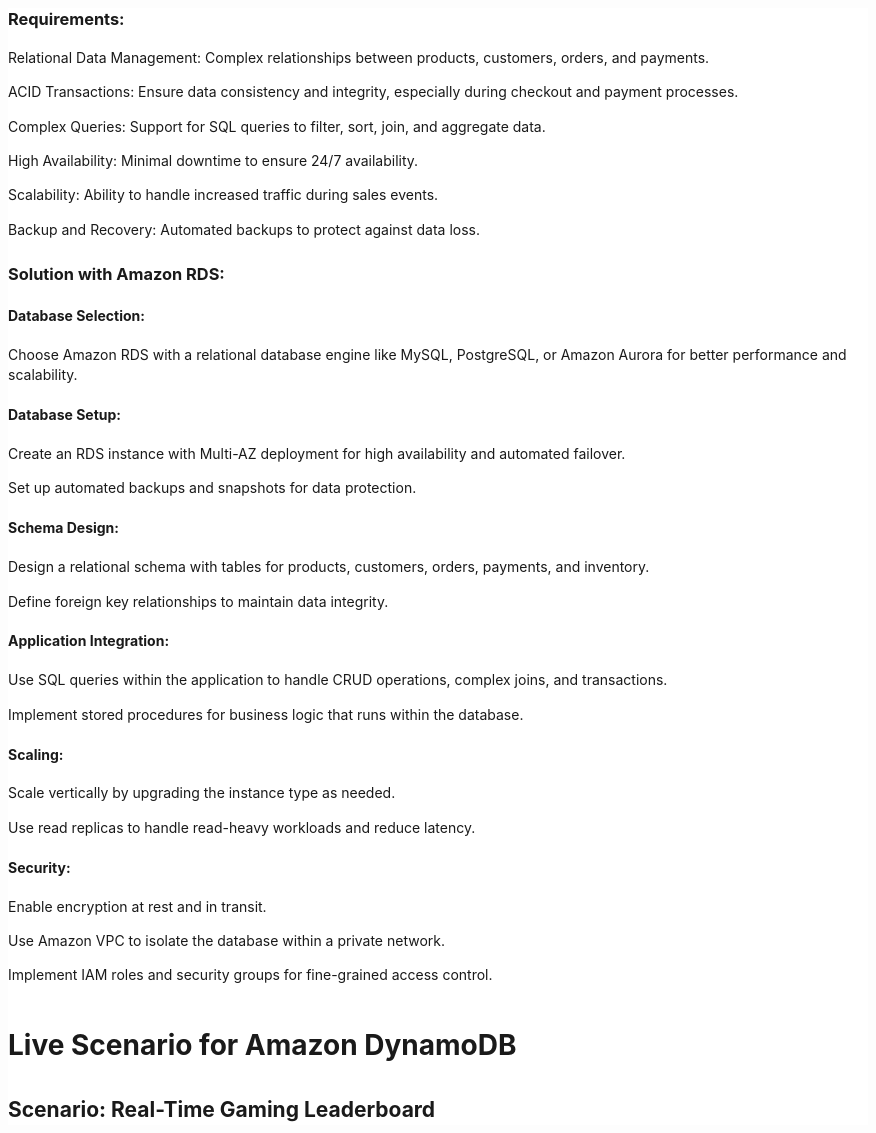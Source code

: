 ### Requirements:

Relational Data Management: Complex relationships between products, customers, orders, and payments.

ACID Transactions: Ensure data consistency and integrity, especially during checkout and payment processes.

Complex Queries: Support for SQL queries to filter, sort, join, and aggregate data.

High Availability: Minimal downtime to ensure 24/7 availability.

Scalability: Ability to handle increased traffic during sales events.

Backup and Recovery: Automated backups to protect against data loss.

### Solution with Amazon RDS:

#### Database Selection:
Choose Amazon RDS with a relational database engine like MySQL, PostgreSQL, or Amazon Aurora for better performance and scalability.

#### Database Setup:
Create an RDS instance with Multi-AZ deployment for high availability and automated failover.

Set up automated backups and snapshots for data protection.

#### Schema Design:

Design a relational schema with tables for products, customers, orders, payments, and inventory.

Define foreign key relationships to maintain data integrity.

#### Application Integration:

Use SQL queries within the application to handle CRUD operations, complex joins, and transactions.

Implement stored procedures for business logic that runs within the database.

#### Scaling:

Scale vertically by upgrading the instance type as needed.

Use read replicas to handle read-heavy workloads and reduce latency.

#### Security:
Enable encryption at rest and in transit.

Use Amazon VPC to isolate the database within a private network.

Implement IAM roles and security groups for fine-grained access control.

# Live Scenario for Amazon DynamoDB

## Scenario: Real-Time Gaming Leaderboard
